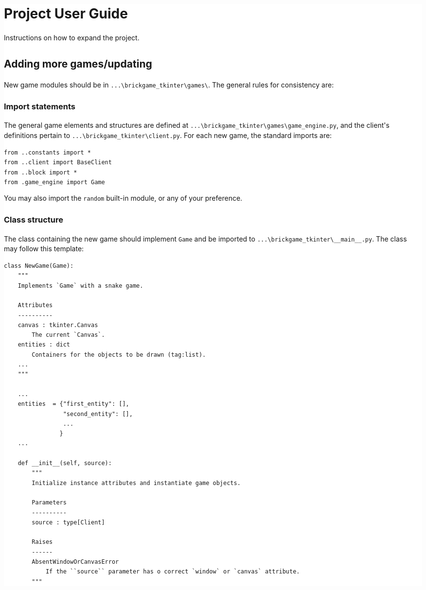 # Project User Guide

Instructions on how to expand the project.

## Adding more games/updating

New game modules should be in `...\brickgame_tkinter\games\`. 
The general rules for consistency are:

### Import statements
The general game elements and structures are defined at 
`...\brickgame_tkinter\games\game_engine.py`, and the client's 
definitions pertain to `...\brickgame_tkinter\client.py`.
For each new game, the standard imports are:

```python3
from ..constants import *
from ..client import BaseClient
from ..block import *
from .game_engine import Game
```

You may also import the `random` built-in module, or any of 
your preference.
  
### Class structure
The class containing the new game should implement `Game` and 
be imported to `...\brickgame_tkinter\__main__.py`.
The class may follow this template:

```python3
class NewGame(Game):
    """
    Implements `Game` with a snake game.
    
    Attributes
    ----------
    canvas : tkinter.Canvas
        The current `Canvas`.
    entities : dict
        Containers for the objects to be drawn (tag:list).
    ...
    """
    
    ...
    entities  = {"first_entity": [],
                 "second_entity": [],
                 ...
                }
    ...
    
    def __init__(self, source):
        """
        Initialize instance attributes and instantiate game objects.

        Parameters
        ----------
        source : type[Client]

        Raises
        ------
        AbsentWindowOrCanvasError
            If the ``source`` parameter has o correct `window` or `canvas` attribute.
        """
```